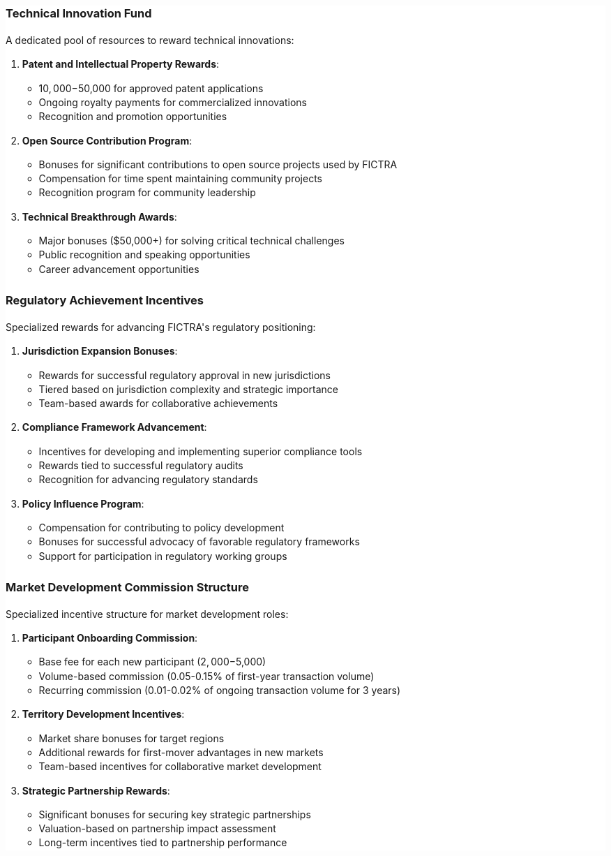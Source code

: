 ### Technical Innovation Fund

A dedicated pool of resources to reward technical innovations:

1. **Patent and Intellectual Property Rewards**:
   - $10,000-$50,000 for approved patent applications
   - Ongoing royalty payments for commercialized innovations
   - Recognition and promotion opportunities

2. **Open Source Contribution Program**:
   - Bonuses for significant contributions to open source projects used by FICTRA
   - Compensation for time spent maintaining community projects
   - Recognition program for community leadership

3. **Technical Breakthrough Awards**:
   - Major bonuses ($50,000+) for solving critical technical challenges
   - Public recognition and speaking opportunities
   - Career advancement opportunities

### Regulatory Achievement Incentives

Specialized rewards for advancing FICTRA's regulatory positioning:

1. **Jurisdiction Expansion Bonuses**:
   - Rewards for successful regulatory approval in new jurisdictions
   - Tiered based on jurisdiction complexity and strategic importance
   - Team-based awards for collaborative achievements

2. **Compliance Framework Advancement**:
   - Incentives for developing and implementing superior compliance tools
   - Rewards tied to successful regulatory audits
   - Recognition for advancing regulatory standards

3. **Policy Influence Program**:
   - Compensation for contributing to policy development
   - Bonuses for successful advocacy of favorable regulatory frameworks
   - Support for participation in regulatory working groups

### Market Development Commission Structure

Specialized incentive structure for market development roles:

1. **Participant Onboarding Commission**:
   - Base fee for each new participant ($2,000-$5,000)
   - Volume-based commission (0.05-0.15% of first-year transaction volume)
   - Recurring commission (0.01-0.02% of ongoing transaction volume for 3 years)

2. **Territory Development Incentives**:
   - Market share bonuses for target regions
   - Additional rewards for first-mover advantages in new markets
   - Team-based incentives for collaborative market development

3. **Strategic Partnership Rewards**:
   - Significant bonuses for securing key strategic partnerships
   - Valuation-based on partnership impact assessment
   - Long-term incentives tied to partnership performance
